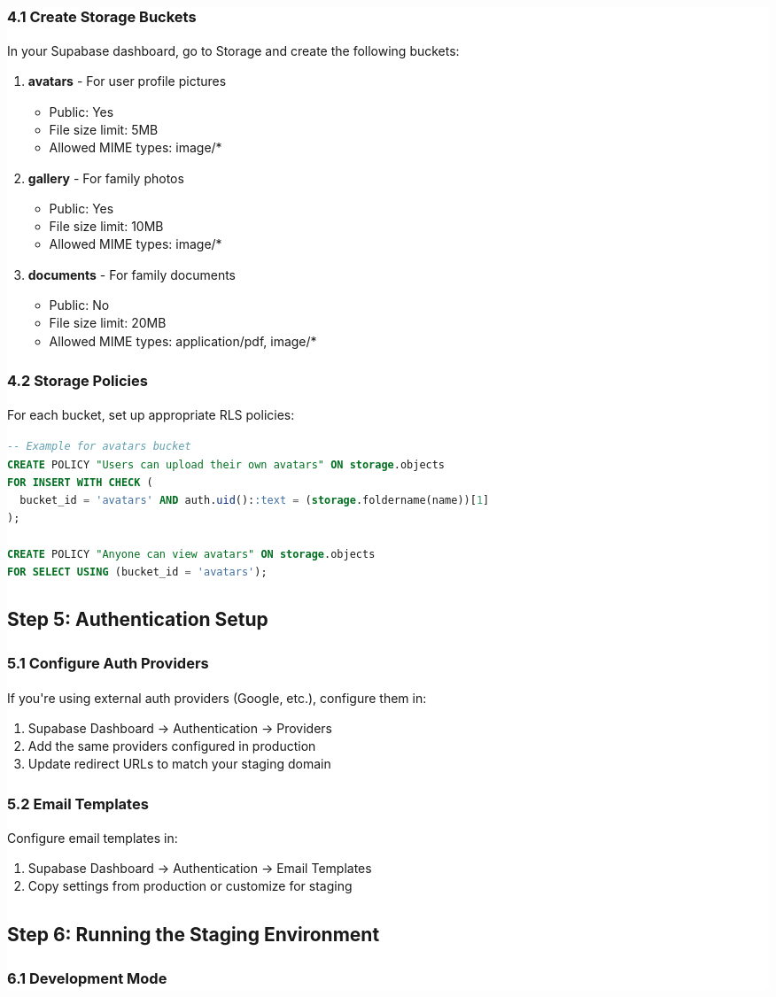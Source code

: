 ### 4.1 Create Storage Buckets

In your Supabase dashboard, go to Storage and create the following buckets:

1. **avatars** - For user profile pictures
   - Public: Yes
   - File size limit: 5MB
   - Allowed MIME types: image/*

2. **gallery** - For family photos
   - Public: Yes  
   - File size limit: 10MB
   - Allowed MIME types: image/*

3. **documents** - For family documents
   - Public: No
   - File size limit: 20MB
   - Allowed MIME types: application/pdf, image/*

### 4.2 Storage Policies

For each bucket, set up appropriate RLS policies:

```sql
-- Example for avatars bucket
CREATE POLICY "Users can upload their own avatars" ON storage.objects
FOR INSERT WITH CHECK (
  bucket_id = 'avatars' AND auth.uid()::text = (storage.foldername(name))[1]
);

CREATE POLICY "Anyone can view avatars" ON storage.objects
FOR SELECT USING (bucket_id = 'avatars');
```

## Step 5: Authentication Setup

### 5.1 Configure Auth Providers

If you're using external auth providers (Google, etc.), configure them in:
1. Supabase Dashboard → Authentication → Providers
2. Add the same providers configured in production
3. Update redirect URLs to match your staging domain

### 5.2 Email Templates

Configure email templates in:
1. Supabase Dashboard → Authentication → Email Templates
2. Copy settings from production or customize for staging

## Step 6: Running the Staging Environment

### 6.1 Development Mode
